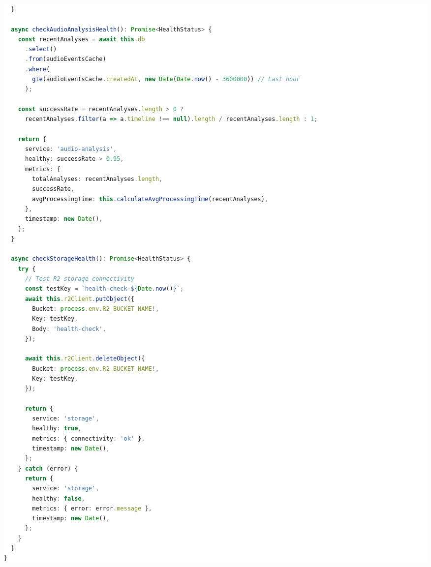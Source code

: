 ```typescript
  }
  
  async checkAudioAnalysisHealth(): Promise<HealthStatus> {
    const recentAnalyses = await this.db
      .select()
      .from(audioEventsCache)
      .where(
        gte(audioEventsCache.createdAt, new Date(Date.now() - 3600000)) // Last hour
      );
    
    const successRate = recentAnalyses.length > 0 ? 
      recentAnalyses.filter(a => a.timeline !== null).length / recentAnalyses.length : 1;
    
    return {
      service: 'audio-analysis',
      healthy: successRate > 0.95,
      metrics: {
        totalAnalyses: recentAnalyses.length,
        successRate,
        avgProcessingTime: this.calculateAvgProcessingTime(recentAnalyses),
      },
      timestamp: new Date(),
    };
  }
  
  async checkStorageHealth(): Promise<HealthStatus> {
    try {
      // Test R2 storage connectivity
      const testKey = `health-check-${Date.now()}`;
      await this.r2Client.putObject({
        Bucket: process.env.R2_BUCKET_NAME!,
        Key: testKey,
        Body: 'health-check',
      });
      
      await this.r2Client.deleteObject({
        Bucket: process.env.R2_BUCKET_NAME!,
        Key: testKey,
      });
      
      return {
        service: 'storage',
        healthy: true,
        metrics: { connectivity: 'ok' },
        timestamp: new Date(),
      };
    } catch (error) {
      return {
        service: 'storage',
        healthy: false,
        metrics: { error: error.message },
        timestamp: new Date(),
      };
    }
  }
}
```

